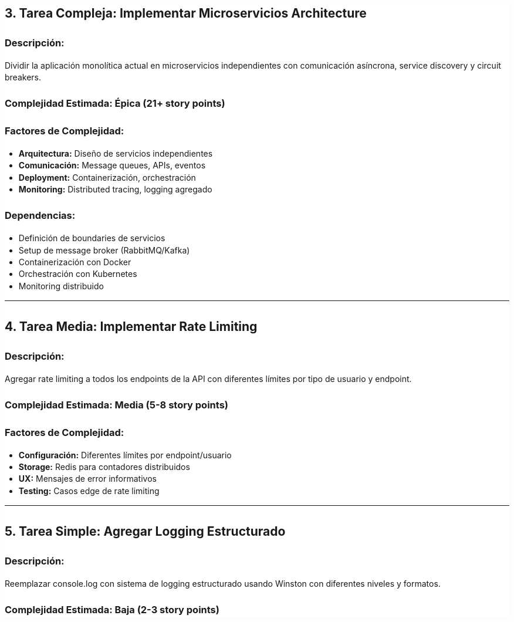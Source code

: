 ## 3. Tarea Compleja: Implementar Microservicios Architecture

### Descripción:
Dividir la aplicación monolítica actual en microservicios independientes con comunicación asíncrona, service discovery y circuit breakers.

### Complejidad Estimada: Épica (21+ story points)

### Factores de Complejidad:
- **Arquitectura:** Diseño de servicios independientes
- **Comunicación:** Message queues, APIs, eventos
- **Deployment:** Containerización, orchestración
- **Monitoring:** Distributed tracing, logging agregado

### Dependencias:
- Definición de boundaries de servicios
- Setup de message broker (RabbitMQ/Kafka)
- Containerización con Docker
- Orchestración con Kubernetes
- Monitoring distribuido

---

## 4. Tarea Media: Implementar Rate Limiting

### Descripción:
Agregar rate limiting a todos los endpoints de la API con diferentes límites por tipo de usuario y endpoint.

### Complejidad Estimada: Media (5-8 story points)

### Factores de Complejidad:
- **Configuración:** Diferentes límites por endpoint/usuario
- **Storage:** Redis para contadores distribuidos
- **UX:** Mensajes de error informativos
- **Testing:** Casos edge de rate limiting

---

## 5. Tarea Simple: Agregar Logging Estructurado

### Descripción:
Reemplazar console.log con sistema de logging estructurado usando Winston con diferentes niveles y formatos.

### Complejidad Estimada: Baja (2-3 story points)

